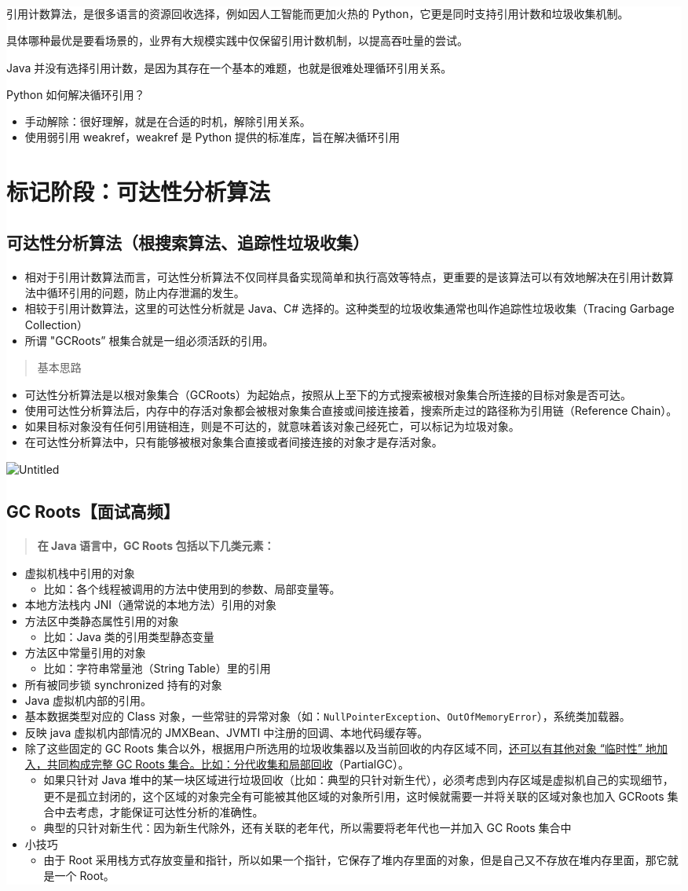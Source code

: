 引用计数算法，是很多语言的资源回收选择，例如因人工智能而更加火热的 Python，它更是同时支持引用计数和垃圾收集机制。

具体哪种最优是要看场景的，业界有大规模实践中仅保留引用计数机制，以提高吞吐量的尝试。

Java 并没有选择引用计数，是因为其存在一个基本的难题，也就是很难处理循环引用关系。

Python 如何解决循环引用？   

- 手动解除：很好理解，就是在合适的时机，解除引用关系。
- 使用弱引用 weakref，weakref 是 Python 提供的标准库，旨在解决循环引用



# 标记阶段：可达性分析算法

## 可达性分析算法（根搜索算法、追踪性垃圾收集）

- 相对于引用计数算法而言，可达性分析算法不仅同样具备实现简单和执行高效等特点，更重要的是该算法可以有效地解决在引用计数算法中循环引用的问题，防止内存泄漏的发生。
- 相较于引用计数算法，这里的可达性分析就是 Java、C# 选择的。这种类型的垃圾收集通常也叫作追踪性垃圾收集（Tracing Garbage Collection）
- 所谓 "GCRoots” 根集合就是一组必须活跃的引用。



> 基本思路

- 可达性分析算法是以根对象集合（GCRoots）为起始点，按照从上至下的方式搜索被根对象集合所连接的目标对象是否可达。
- 使用可达性分析算法后，内存中的存活对象都会被根对象集合直接或间接连接着，搜索所走过的路径称为引用链（Reference Chain）。
- 如果目标对象没有任何引用链相连，则是不可达的，就意味着该对象己经死亡，可以标记为垃圾对象。
- 在可达性分析算法中，只有能够被根对象集合直接或者间接连接的对象才是存活对象。



![Untitled](4a6924289ae33fffd29bd121fd6ebda3.png)



## GC Roots【面试高频】

> **在 Java 语言中，GC Roots 包括以下几类元素：**

- 虚拟机栈中引用的对象   
  - 比如：各个线程被调用的方法中使用到的参数、局部变量等。
- 本地方法栈内 JNI（通常说的本地方法）引用的对象
- 方法区中类静态属性引用的对象   
  - 比如：Java 类的引用类型静态变量
- 方法区中常量引用的对象   
  - 比如：字符串常量池（String Table）里的引用
- 所有被同步锁 synchronized 持有的对象
-  Java 虚拟机内部的引用。   
  - 基本数据类型对应的 Class 对象，一些常驻的异常对象（如：`NullPointerException`、`OutOfMemoryError`），系统类加载器。
- 反映 java 虚拟机内部情况的 JMXBean、JVMTI 中注册的回调、本地代码缓存等。
- 除了这些固定的 GC Roots 集合以外，根据用户所选用的垃圾收集器以及当前回收的内存区域不同，<u>还可以有其他对象 “临时性” 地加入，共同构成完整 GC Roots 集合。比如：分代收集和局部回收</u>（PartialGC）。   
  - 如果只针对 Java  堆中的某一块区域进行垃圾回收（比如：典型的只针对新生代），必须考虑到内存区域是虚拟机自己的实现细节，更不是孤立封闭的，这个区域的对象完全有可能被其他区域的对象所引用，这时候就需要一并将关联的区域对象也加入 GCRoots 集合中去考虑，才能保证可达性分析的准确性。
  - 典型的只针对新生代：因为新生代除外，还有关联的老年代，所以需要将老年代也一并加入 GC Roots 集合中
- 小技巧
  - 由于 Root 采用栈方式存放变量和指针，所以如果一个指针，它保存了堆内存里面的对象，但是自己又不存放在堆内存里面，那它就是一个 Root。
